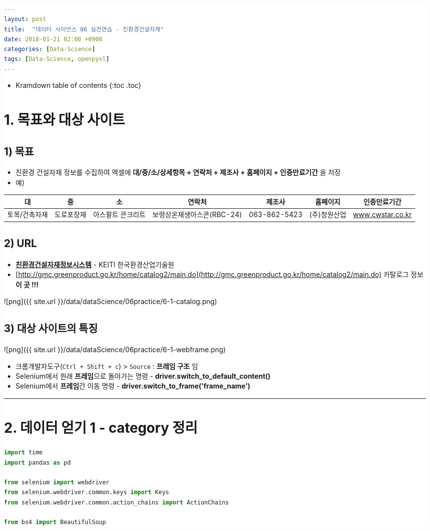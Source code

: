 ```yaml
---
layout: post
title:  "데이터 사이언스 06 실전연습 - 친환경건설자재"
date: 2018-01-21 02:00 +0900
categories: [Data-Science]
tags: [Data-Science, openpyxl]
---
```


* Kramdown table of contents
{:toc .toc}


# 1. 목표와 대상 사이트 
## 1) 목표
* 친환경 건설자재 정보를 수집하여 엑셀에  **대/중/소/상세항목 + 연락처 + 제조사 + 홈페이지 + 인증만료기간** 을 저장 
* 예)

대 | 중 | 소 | 연락처 | 제조사 | 홈페이지 | 인증만료기간
-------|-------|-------|----------------|----------------|--------------------|----------------------------
토목/건축자재 | 도로포장재 | 아스팔트 콘크리트 | 보령상온재생아스콘(RBC-24) | 063-862-5423 | (주)청원산업 | www.cwstar.co.kr | 2017/12/13


## 2) URL

* **[친환경건설자재정보시스템](http://gmc.greenproduct.go.kr/)** - KEITI  한국환경산업기술원 
* [http://gmc.greenproduct.go.kr/home/catalog2/main.do](http://gmc.greenproduct.go.kr/home/catalog2/main.do) 카탈로그 정보 **이 곳 !!!**

![png]({{ site.url }}/data/dataScience/06practice/6-1-catalog.png)


## 3) 대상 사이트의 특징

![png]({{ site.url }}/data/dataScience/06practice/6-1-webframe.png)

* 크롬개발자도구(`Ctrl + Shift + c`) >  `Source` :  **프레임 구조** 임 
* Selenium에서 원래 **프레임**으로 돌아가는 명령 -  **driver.switch_to_default_content()**
* Selenium에서 **프레임**간 이동 명령 - **driver.switch_to_frame('frame_name')**

---

# 2. 데이터 얻기 1 - category 정리


```python
import time
import pandas as pd

from selenium import webdriver
from selenium.webdriver.common.keys import Keys
from selenium.webdriver.common.action_chains import ActionChains

from bs4 import BeautifulSoup
```
